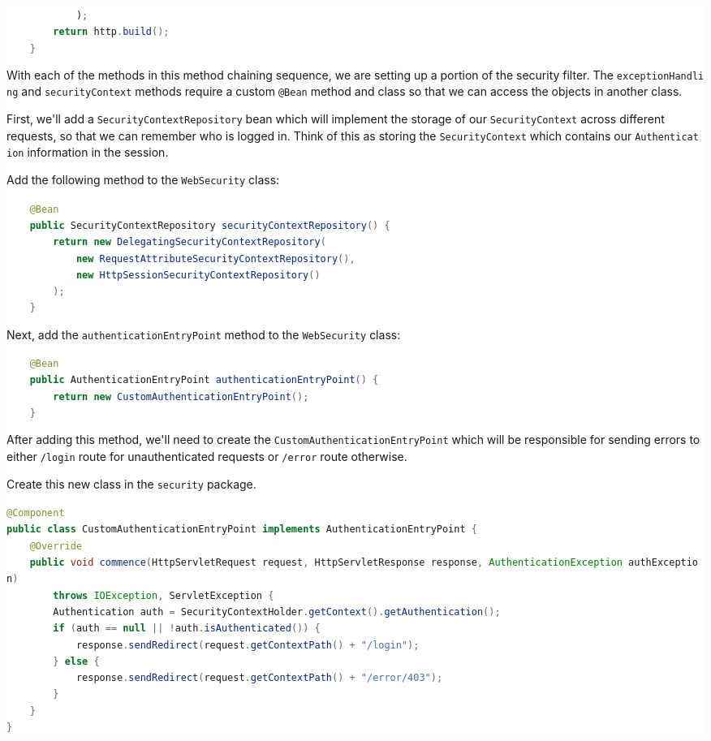 ```java
            );
        return http.build();
    }
```

With each of the methods in this method chaining sequence, we are setting up
a portion of the security filter. The `exceptionHandling` and `securityContext`
methods require a custom `@Bean` method and class so that we can access the
objects in another class.

First, we'll add a `SecurityContextRepository` bean which will implement the
storage of our `SecurityContext` across different requests, so that we can
remember who is logged in. Think of this as storing the `SecurityContext` which
contains our `Authentication` information in the session.

Add the following method to the `WebSecurity` class:

```java
    @Bean
    public SecurityContextRepository securityContextRepository() {
        return new DelegatingSecurityContextRepository(
            new RequestAttributeSecurityContextRepository(),
            new HttpSessionSecurityContextRepository()
        );
    }
```

Next, add the `authenticationEntryPoint` method to the `WebSecurity` class:

```java
    @Bean
    public AuthenticationEntryPoint authenticationEntryPoint() {
        return new CustomAuthenticationEntryPoint();
    }
```

After adding this method, we'll need to create the
`CustomAuthenticationEntryPoint` which will be responsible for sending errors
to either `/login` route for unauthenticated requests or `/error` route
otherwise.

Create this new class in the `security` package.

```java
@Component
public class CustomAuthenticationEntryPoint implements AuthenticationEntryPoint {
    @Override
    public void commence(HttpServletRequest request, HttpServletResponse response, AuthenticationException authException)
        throws IOException, ServletException {
        Authentication auth = SecurityContextHolder.getContext().getAuthentication();
        if (auth == null || !auth.isAuthenticated()) {
            response.sendRedirect(request.getContextPath() + "/login");
        } else {
            response.sendRedirect(request.getContextPath() + "/error/403");
        }
    }
}
```
